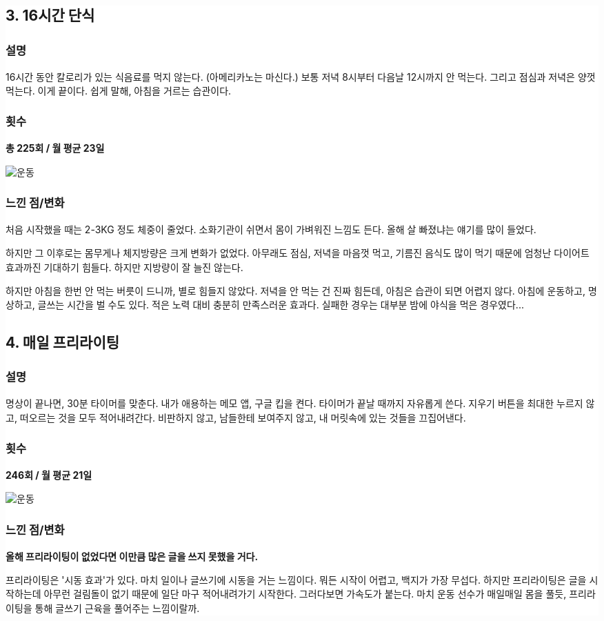 
## 3. 16시간 단식 

### 설명

16시간 동안 칼로리가 있는 식음료를 먹지 않는다. (아메리카노는 마신다.) 보통 저녁 8시부터 다음날 12시까지 안 먹는다. 그리고 점심과 저녁은 양껏 먹는다. 이게 끝이다. 쉽게 말해, 아침을 거르는 습관이다.



### 횟수

**총 225회 / 월 평균 23일**

![운동](./habit3.png)



### 느낀 점/변화

처음 시작했을 때는 2-3KG 정도 체중이 줄었다. 소화기관이 쉬면서 몸이 가벼워진 느낌도 든다. 올해 살 빠졌냐는 얘기를 많이 들었다. 

하지만 그 이후로는 몸무게나 체지방량은 크게 변화가 없었다. 아무래도 점심, 저녁을 마음껏 먹고, 기름진 음식도 많이 먹기 때문에 엄청난 다이어트 효과까진 기대하기 힘들다. 하지만 지방량이 잘 늘진 않는다.

하지만 아침을 한번 안 먹는 버릇이 드니까, 별로 힘들지 않았다. 저녁을 안 먹는 건 진짜 힘든데, 아침은 습관이 되면 어렵지 않다. 아침에 운동하고, 명상하고, 글쓰는 시간을 벌 수도 있다.  적은 노력 대비 충분히 만족스러운 효과다. 실패한 경우는 대부분 밤에 야식을 먹은 경우였다...



## 4. 매일 프리라이팅



### 설명

명상이 끝나면, 30분 타이머를 맞춘다. 내가 애용하는 메모 앱, 구글 킵을 켠다. 타이머가 끝날 때까지 자유롭게 쓴다. 지우기 버튼을 최대한 누르지 않고, 떠오르는 것을 모두 적어내려간다. 비판하지 않고, 남들한테 보여주지 않고, 내 머릿속에 있는 것들을 끄집어낸다.



###  횟수

**246회 / 월 평균 21일**




![운동](./habit4.jpg)





### 느낀 점/변화

**올해 프리라이팅이 없었다면 이만큼 많은 글을 쓰지 못했을 거다.** 

프리라이팅은 '시동 효과'가 있다. 마치 일이나 글쓰기에 시동을 거는 느낌이다. 뭐든 시작이 어렵고, 백지가 가장 무섭다. 하지만 프리라이팅은 글을 시작하는데 아무런 걸림돌이 없기 때문에 일단 마구 적어내려가기 시작한다. 그러다보면 가속도가 붙는다. 마치 운동 선수가 매일매일 몸을 풀듯, 프리라이팅을 통해 글쓰기 근육을 풀어주는 느낌이랄까.

